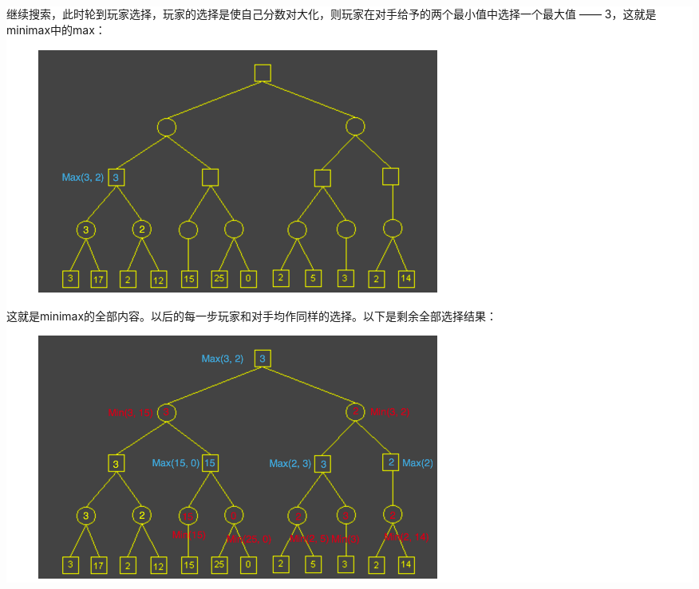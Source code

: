 继续搜索，此时轮到玩家选择，玩家的选择是使自己分数对大化，则玩家在对手给予的两个最小值中选择一个最大值 —— 3，这就是minimax中的max：

<img src="img/2048AI/step-3.png" width="500px" style="margin-left: 40px"/>

这就是minimax的全部内容。以后的每一步玩家和对手均作同样的选择。以下是剩余全部选择结果：

<img src="img/2048AI/step-final.png" width="500px" style="margin-left: 40px"/>
